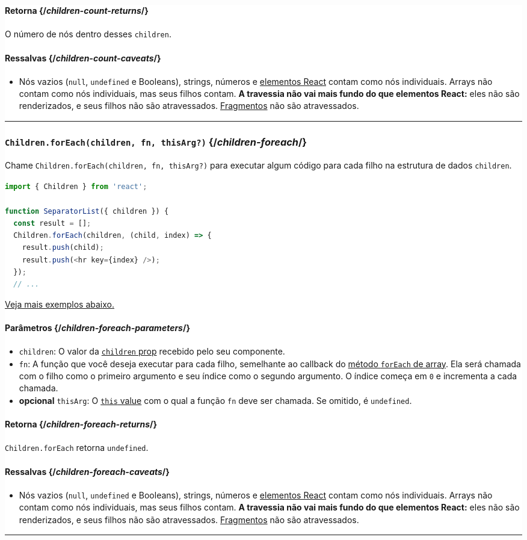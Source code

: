 #### Retorna {/*children-count-returns*/}

O número de nós dentro desses `children`.

#### Ressalvas {/*children-count-caveats*/}

- Nós vazios (`null`, `undefined` e Booleans), strings, números e [elementos React](/reference/react/createElement) contam como nós individuais. Arrays não contam como nós individuais, mas seus filhos contam. **A travessia não vai mais fundo do que elementos React:** eles não são renderizados, e seus filhos não são atravessados. [Fragmentos](/reference/react/Fragment) não são atravessados.

---

### `Children.forEach(children, fn, thisArg?)` {/*children-foreach*/}

Chame `Children.forEach(children, fn, thisArg?)` para executar algum código para cada filho na estrutura de dados `children`.

```js src/RowList.js active
import { Children } from 'react';

function SeparatorList({ children }) {
  const result = [];
  Children.forEach(children, (child, index) => {
    result.push(child);
    result.push(<hr key={index} />);
  });
  // ...
```

[Veja mais exemplos abaixo.](#running-some-code-for-each-child)

#### Parâmetros {/*children-foreach-parameters*/}

* `children`: O valor da [`children` prop](/learn/passing-props-to-a-component#passing-jsx-as-children) recebido pelo seu componente.
* `fn`: A função que você deseja executar para cada filho, semelhante ao callback do [método `forEach` de array](https://developer.mozilla.org/en-US/docs/Web/JavaScript/Reference/Global_Objects/Array/forEach). Ela será chamada com o filho como o primeiro argumento e seu índice como o segundo argumento. O índice começa em `0` e incrementa a cada chamada.
* **opcional** `thisArg`: O [`this` value](https://developer.mozilla.org/en-US/docs/Web/JavaScript/Reference/Operators/this) com o qual a função `fn` deve ser chamada. Se omitido, é `undefined`.

#### Retorna {/*children-foreach-returns*/}

`Children.forEach` retorna `undefined`.

#### Ressalvas {/*children-foreach-caveats*/}

- Nós vazios (`null`, `undefined` e Booleans), strings, números e [elementos React](/reference/react/createElement) contam como nós individuais. Arrays não contam como nós individuais, mas seus filhos contam. **A travessia não vai mais fundo do que elementos React:** eles não são renderizados, e seus filhos não são atravessados. [Fragmentos](/reference/react/Fragment) não são atravessados.

---